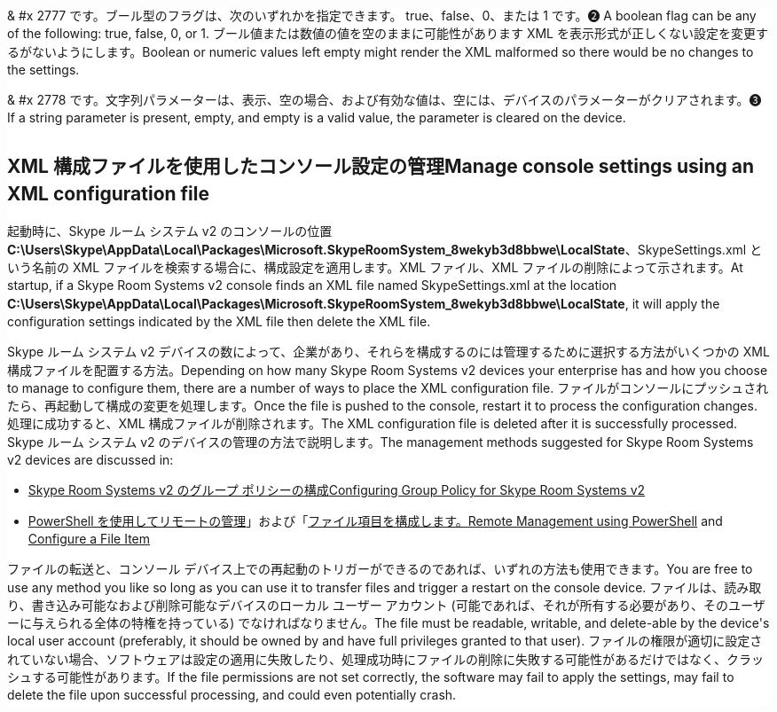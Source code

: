 <span data-ttu-id="f65e3-238">& #x 2777 です。ブール型のフラグは、次のいずれかを指定できます。 true、false、0、または 1 です。</span><span class="sxs-lookup"><span data-stu-id="f65e3-238">&#x2777; A boolean flag can be any of the following: true, false, 0, or 1.</span></span> <span data-ttu-id="f65e3-239">ブール値または数値の値を空のままに可能性があります XML を表示形式が正しくない設定を変更するがないようにします。</span><span class="sxs-lookup"><span data-stu-id="f65e3-239">Boolean or numeric values left empty might render the XML malformed so there would be no changes to the settings.</span></span>
  
 <span data-ttu-id="f65e3-240">& #x 2778 です。文字列パラメーターは、表示、空の場合、および有効な値は、空には、デバイスのパラメーターがクリアされます。</span><span class="sxs-lookup"><span data-stu-id="f65e3-240">&#x2778; If a string parameter is present, empty, and empty is a valid value, the parameter is cleared on the device.</span></span>
  
## <a name="manage-console-settings-using-an-xml-configuration-file"></a><span data-ttu-id="f65e3-241">XML 構成ファイルを使用したコンソール設定の管理</span><span class="sxs-lookup"><span data-stu-id="f65e3-241">Manage console settings using an XML configuration file</span></span>

<span data-ttu-id="f65e3-242">起動時に、Skype ルーム システム v2 のコンソールの位置**C:\Users\Skype\AppData\Local\Packages\Microsoft.SkypeRoomSystem_8wekyb3d8bbwe\LocalState**、SkypeSettings.xml という名前の XML ファイルを検索する場合に、構成設定を適用します。XML ファイル、XML ファイルの削除によって示されます。</span><span class="sxs-lookup"><span data-stu-id="f65e3-242">At startup, if a Skype Room Systems v2 console finds an XML file named SkypeSettings.xml at the location **C:\Users\Skype\AppData\Local\Packages\Microsoft.SkypeRoomSystem_8wekyb3d8bbwe\LocalState**, it will apply the configuration settings indicated by the XML file then delete the XML file.</span></span>
  
<span data-ttu-id="f65e3-243">Skype ルーム システム v2 デバイスの数によって、企業があり、それらを構成するのには管理するために選択する方法がいくつかの XML 構成ファイルを配置する方法。</span><span class="sxs-lookup"><span data-stu-id="f65e3-243">Depending on how many Skype Room Systems v2 devices your enterprise has and how you choose to manage to configure them, there are a number of ways to place the XML configuration file.</span></span> <span data-ttu-id="f65e3-244">ファイルがコンソールにプッシュされたら、再起動して構成の変更を処理します。</span><span class="sxs-lookup"><span data-stu-id="f65e3-244">Once the file is pushed to the console, restart it to process the configuration changes.</span></span> <span data-ttu-id="f65e3-245">処理に成功すると、XML 構成ファイルが削除されます。</span><span class="sxs-lookup"><span data-stu-id="f65e3-245">The XML configuration file is deleted after it is successfully processed.</span></span> <span data-ttu-id="f65e3-246">Skype ルーム システム v2 のデバイスの管理の方法で説明します。</span><span class="sxs-lookup"><span data-stu-id="f65e3-246">The management methods suggested for Skype Room Systems v2 devices are discussed in:</span></span>
  
- [<span data-ttu-id="f65e3-247">Skype Room Systems v2 のグループ ポリシーの構成</span><span class="sxs-lookup"><span data-stu-id="f65e3-247">Configuring Group Policy for Skype Room Systems v2</span></span>](room-systems-v2-operations.md#GroupPolicy)
    
- <span data-ttu-id="f65e3-248">[PowerShell を使用してリモートの管理](room-systems-v2-operations.md#RemotePS)」および「[ファイル項目を構成します。](https://technet.microsoft.com/library/cc772536%28v=ws.11%29.aspx)</span><span class="sxs-lookup"><span data-stu-id="f65e3-248">[Remote Management using PowerShell](room-systems-v2-operations.md#RemotePS) and [Configure a File Item](https://technet.microsoft.com/library/cc772536%28v=ws.11%29.aspx)</span></span>
    
<span data-ttu-id="f65e3-249">ファイルの転送と、コンソール デバイス上での再起動のトリガーができるのであれば、いずれの方法も使用できます。</span><span class="sxs-lookup"><span data-stu-id="f65e3-249">You are free to use any method you like so long as you can use it to transfer files and trigger a restart on the console device.</span></span> <span data-ttu-id="f65e3-250">ファイルは、読み取り、書き込み可能なおよび削除可能なデバイスのローカル ユーザー アカウント (可能であれば、それが所有する必要があり、そのユーザーに与えられる全体の特権を持っている) でなければなりません。</span><span class="sxs-lookup"><span data-stu-id="f65e3-250">The file must be readable, writable, and delete-able by the device's local user account (preferably, it should be owned by and have full privileges granted to that user).</span></span> <span data-ttu-id="f65e3-251">ファイルの権限が適切に設定されていない場合、ソフトウェアは設定の適用に失敗したり、処理成功時にファイルの削除に失敗する可能性があるだけではなく、クラッシュする可能性があります。</span><span class="sxs-lookup"><span data-stu-id="f65e3-251">If the file permissions are not set correctly, the software may fail to apply the settings, may fail to delete the file upon successful processing, and could even potentially crash.</span></span>
  